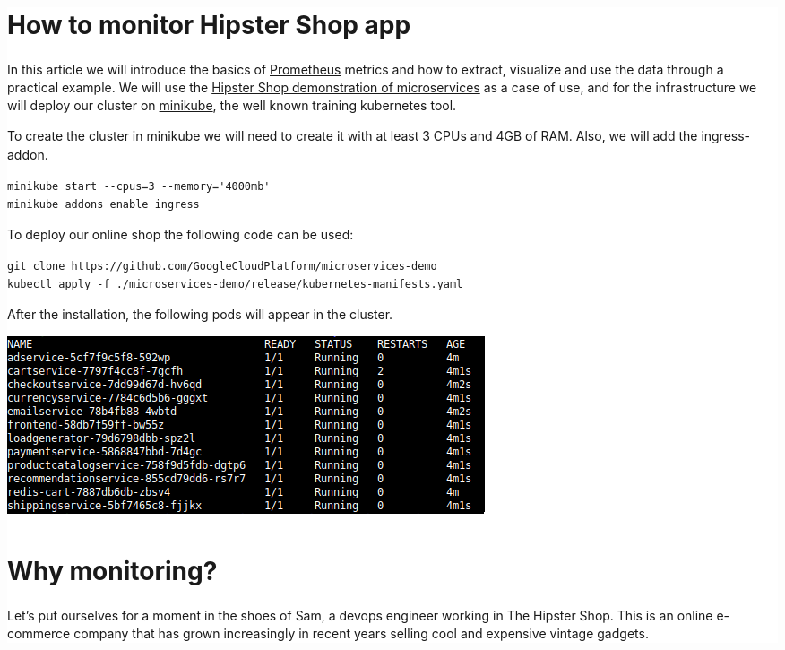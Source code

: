 # How to monitor Hipster Shop app

In this article we will introduce the basics of [Prometheus](https://prometheus.io/ "Prometheus") metrics and how to extract, visualize and use the data through a practical example. We will use the [Hipster Shop demonstration of microservices](https://github.com/GoogleCloudPlatform/microservices-demo "Hipster shop") as a case of use, and for the infrastructure we will deploy our cluster on [minikube](https://kubernetes.io/es/docs/tasks/tools/install-minikube/ "Minikube"), the well known training kubernetes tool.

To create the cluster in minikube we will need to create it with at least 3 CPUs and 4GB of RAM. Also, we will add the ingress-addon.
```
minikube start --cpus=3 --memory='4000mb'
minikube addons enable ingress 
```
To deploy our online shop the following code can be used: 

```
git clone https://github.com/GoogleCloudPlatform/microservices-demo
kubectl apply -f ./microservices-demo/release/kubernetes-manifests.yaml
```

After the installation, the following pods will appear in the cluster.

![Hipster shop pods](resources/pods-hipster-shop.png "Hipster shop pods")

# Why monitoring? 
Let’s put ourselves for a moment in the shoes of Sam, a devops engineer working in The Hipster Shop. This is an online e-commerce company that has grown increasingly in recent years selling cool and expensive vintage gadgets. 
